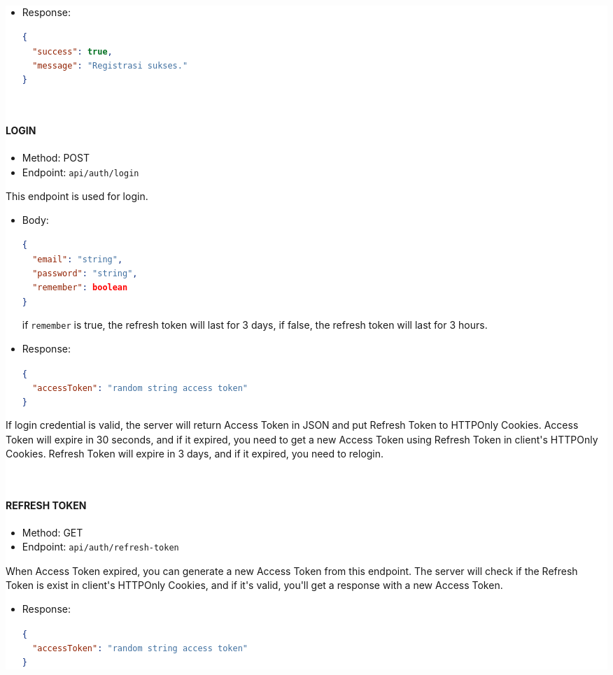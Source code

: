- Response:

  ```json
  {
    "success": true,
    "message": "Registrasi sukses."
  }
  ```

<br>

#### LOGIN

- Method: POST
- Endpoint: `api/auth/login`

This endpoint is used for login.

- Body:

  ```json
  {
    "email": "string",
    "password": "string",
    "remember": boolean
  }
  ```

  if `remember` is true, the refresh token will last for 3 days, if false, the refresh token will last for 3 hours.

- Response:

  ```json
  {
    "accessToken": "random string access token"
  }
  ```

If login credential is valid, the server will return Access Token in JSON and put Refresh Token to HTTPOnly Cookies. Access Token will expire in 30 seconds, and if it expired, you need to get a new Access Token using Refresh Token in client's HTTPOnly Cookies. Refresh Token will expire in 3 days, and if it expired, you need to relogin.

<br>

#### REFRESH TOKEN

- Method: GET
- Endpoint: `api/auth/refresh-token`

When Access Token expired, you can generate a new Access Token from this endpoint. The server will check if the Refresh Token is exist in client's HTTPOnly Cookies, and if it's valid, you'll get a response with a new Access Token.

- Response:

  ```json
  {
    "accessToken": "random string access token"
  }
  ```
